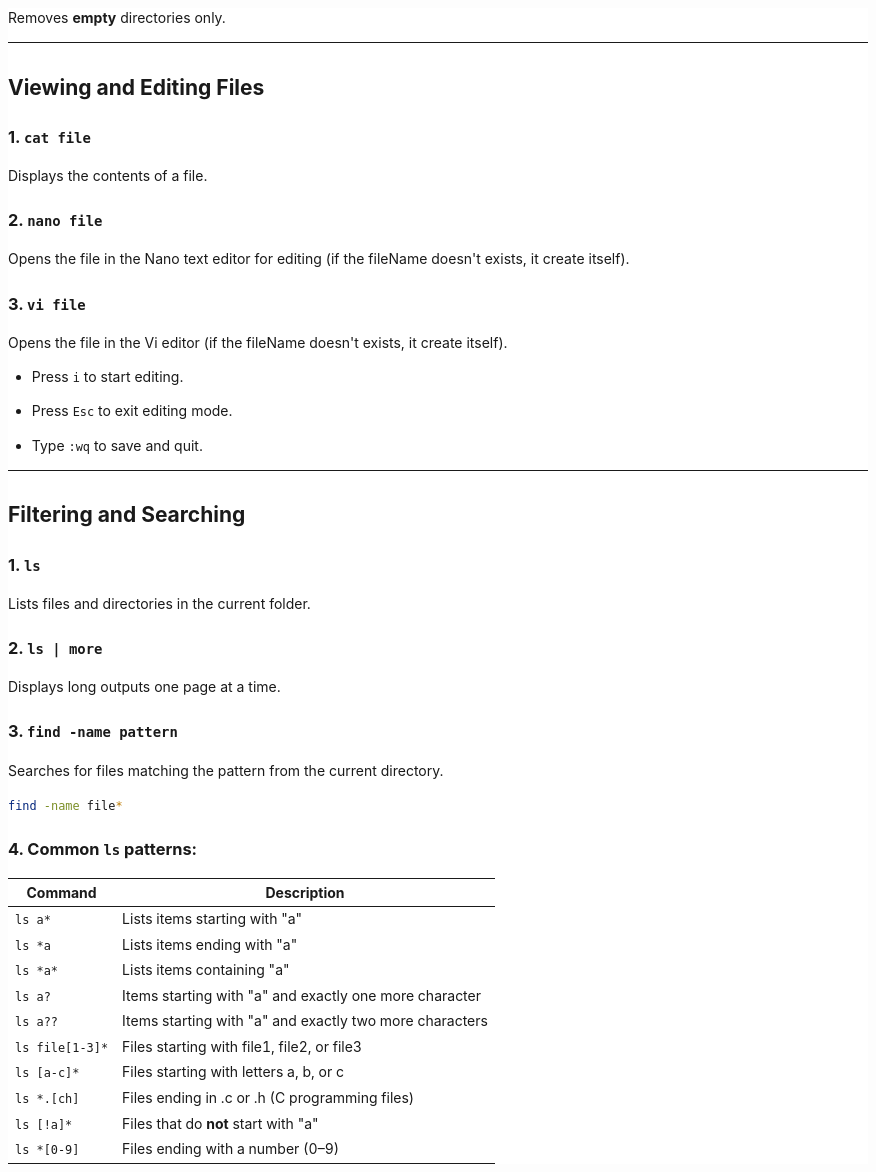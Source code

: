 Removes **empty** directories only.

---

## Viewing and Editing Files

### 1. `cat file`

Displays the contents of a file.

### 2. `nano file`

Opens the file in the Nano text editor for editing (if the fileName doesn't exists, it create itself).

### 3. `vi file`

Opens the file in the Vi editor (if the fileName doesn't exists, it create itself).

- Press `i` to start editing.
    
- Press `Esc` to exit editing mode.
    
- Type `:wq` to save and quit.
    

---

## Filtering and Searching

### 1. `ls`

Lists files and directories in the current folder.

### 2. `ls | more`

Displays long outputs one page at a time.

### 3. `find -name pattern`

Searches for files matching the pattern from the current directory.

```bash
find -name file*
```

### 4. Common `ls` patterns:

| Command         | Description                                             |
| --------------- | ------------------------------------------------------- |
| `ls a*`         | Lists items starting with "a"                           |
| `ls *a`         | Lists items ending with "a"                             |
| `ls *a*`        | Lists items containing "a"                              |
| `ls a?`         | Items starting with "a" and exactly one more character  |
| `ls a??`        | Items starting with "a" and exactly two more characters |
| `ls file[1-3]*` | Files starting with file1, file2, or file3              |
| `ls [a-c]*`     | Files starting with letters a, b, or c                  |
| `ls *.[ch]`     | Files ending in .c or .h (C programming files)          |
| `ls [!a]*`      | Files that do **not** start with "a"                    |
| `ls *[0-9]`     | Files ending with a number (0–9)                        |